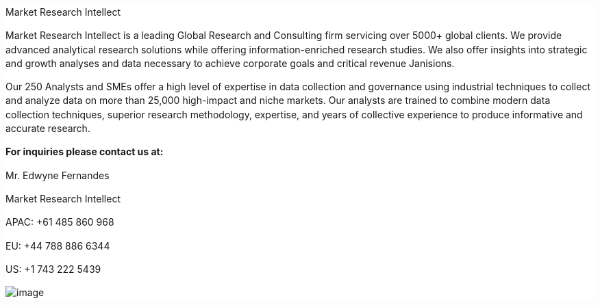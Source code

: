 Market Research Intellect</span></strong></p><p><span class="">Market Research Intellect is a leading Global Research and Consulting firm servicing over 5000+ global clients. We provide advanced analytical research solutions while offering information-enriched research studies.&nbsp;</span>We also offer insights into strategic and growth analyses and data necessary to achieve corporate goals and critical revenue Janisions.</p><p><span class="">Our 250 Analysts and SMEs offer a high level of expertise in data collection and governance using industrial techniques to collect and analyze data on more than 25,000 high-impact and niche markets. Our analysts are trained to combine modern data collection techniques, superior research methodology, expertise, and years of collective experience to produce informative and accurate research.</span></p><p><strong>For inquiries please contact us at:</strong></p><p>Mr. Edwyne Fernandes</p><p>Market Research Intellect</p><p>APAC: +61 485 860 968</p><p>EU: +44 788 886 6344</p><p>US: +1 743 222 5439</p>
![image](https://github.com/user-attachments/assets/5ff2b093-67c8-4178-926e-c3bfa198ce47)
